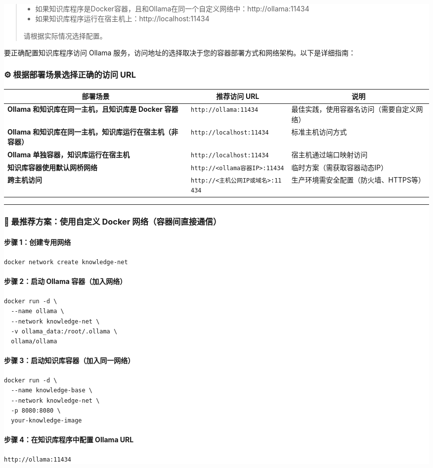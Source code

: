 > - 如果知识库程序是Docker容器，且和Ollama在同一个自定义网络中：http://ollama:11434
> - 如果知识库程序运行在宿主机上：http://localhost:11434
>
> 请根据实际情况选择配置。

要正确配置知识库程序访问 Ollama 服务，访问地址的选择取决于您的容器部署方式和网络架构。以下是详细指南：

### ⚙️ 根据部署场景选择正确的访问 URL

|部署场景|推荐访问 URL|说明|
| ----------| --------------| --------------------------------------------|
|**Ollama 和知识库在同一主机，且知识库是 Docker 容器**|​`http://ollama:11434`​|最佳实践，使用容器名访问（需要自定义网络）|
|**Ollama 和知识库在同一主机，知识库运行在宿主机（非容器）**|​`http://localhost:11434`​|标准主机访问方式|
|**Ollama 单独容器，知识库运行在宿主机**|​`http://localhost:11434`​|宿主机通过端口映射访问|
|**知识库容器使用默认网桥网络**|​`http://<ollama容器IP>:11434`​|临时方案（需获取容器动态IP）|
|**跨主机访问**|​`http://<主机公网IP或域名>:11434`​|生产环境需安全配置（防火墙、HTTPS等）|

---

### 🧩 最推荐方案：使用自定义 Docker 网络（容器间直接通信）

#### 步骤 1：创建专用网络

```
docker network create knowledge-net
```

#### 步骤 2：启动 Ollama 容器（加入网络）

```
docker run -d \
  --name ollama \
  --network knowledge-net \
  -v ollama_data:/root/.ollama \
  ollama/ollama
```

#### 步骤 3：启动知识库容器（加入同一网络）

```
docker run -d \
  --name knowledge-base \
  --network knowledge-net \
  -p 8080:8080 \
  your-knowledge-image
```

#### 步骤 4：在知识库程序中配置 Ollama URL

```
http://ollama:11434
```
